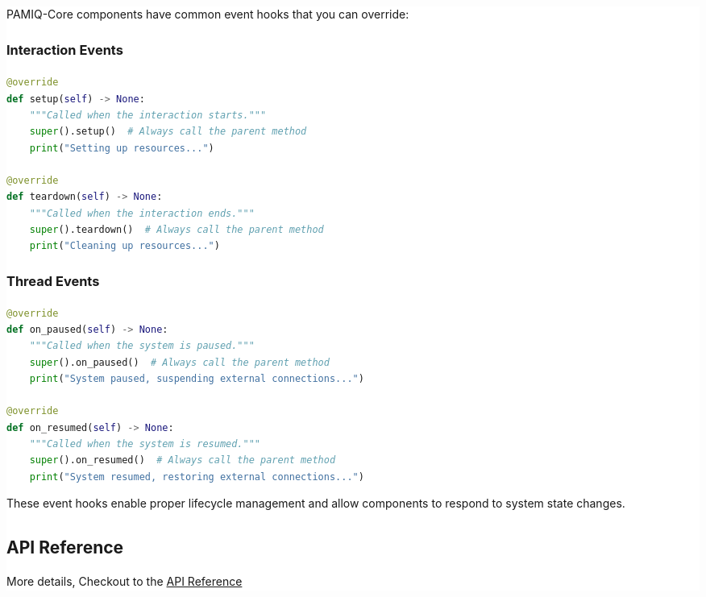 PAMIQ-Core components have common event hooks that you can override:

### Interaction Events

```python
@override
def setup(self) -> None:
    """Called when the interaction starts."""
    super().setup()  # Always call the parent method
    print("Setting up resources...")

@override
def teardown(self) -> None:
    """Called when the interaction ends."""
    super().teardown()  # Always call the parent method
    print("Cleaning up resources...")
```

### Thread Events

```python
@override
def on_paused(self) -> None:
    """Called when the system is paused."""
    super().on_paused()  # Always call the parent method
    print("System paused, suspending external connections...")

@override
def on_resumed(self) -> None:
    """Called when the system is resumed."""
    super().on_resumed()  # Always call the parent method
    print("System resumed, restoring external connections...")
```

These event hooks enable proper lifecycle management and allow components to respond to system state changes.

## API Reference

More details, Checkout to the [API Reference](../api/interaction.md)
